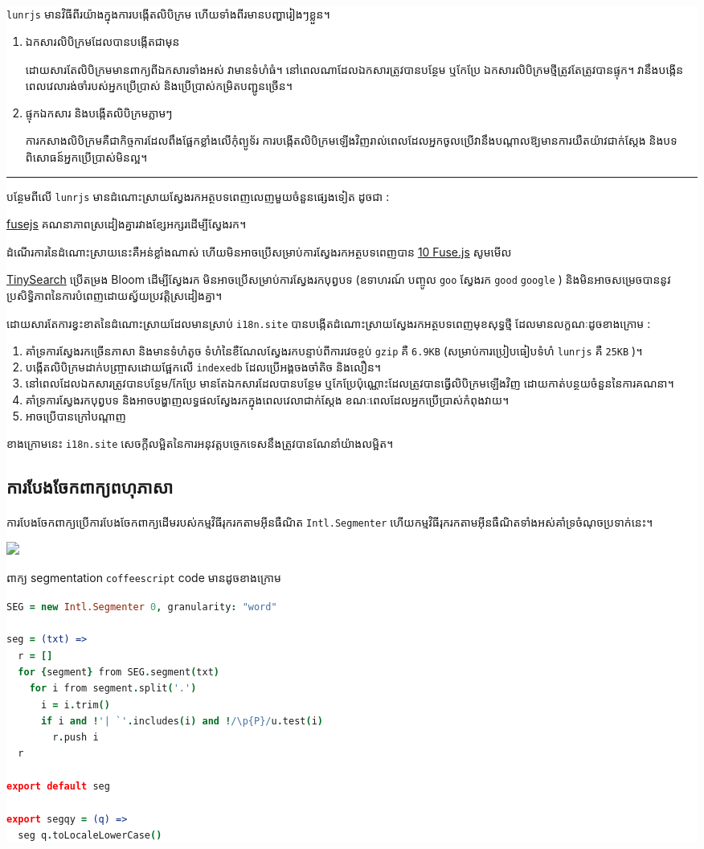 `lunrjs` មានវិធីពីរយ៉ាងក្នុងការបង្កើតលិបិក្រម ហើយទាំងពីរមានបញ្ហារៀងៗខ្លួន។

1. ឯកសារលិបិក្រមដែលបានបង្កើតជាមុន

   ដោយសារតែលិបិក្រមមានពាក្យពីឯកសារទាំងអស់ វាមានទំហំធំ។
   នៅពេលណាដែលឯកសារត្រូវបានបន្ថែម ឬកែប្រែ ឯកសារលិបិក្រមថ្មីត្រូវតែត្រូវបានផ្ទុក។
   វានឹងបង្កើនពេលវេលារង់ចាំរបស់អ្នកប្រើប្រាស់ និងប្រើប្រាស់កម្រិតបញ្ជូនច្រើន។

2. ផ្ទុកឯកសារ និងបង្កើតលិបិក្រមភ្លាមៗ

   ការកសាងលិបិក្រមគឺជាកិច្ចការដែលពឹងផ្អែកខ្លាំងលើកុំព្យូទ័រ ការបង្កើតលិបិក្រមឡើងវិញរាល់ពេលដែលអ្នកចូលប្រើវានឹងបណ្តាលឱ្យមានការយឺតយ៉ាវជាក់ស្តែង និងបទពិសោធន៍អ្នកប្រើប្រាស់មិនល្អ។

---

បន្ថែមពីលើ `lunrjs` មានដំណោះស្រាយស្វែងរកអត្ថបទពេញលេញមួយចំនួនផ្សេងទៀត ដូចជា :

[fusejs](//www.fusejs.io) គណនាភាពស្រដៀងគ្នារវាងខ្សែអក្សរដើម្បីស្វែងរក។

ដំណើរការនៃដំណោះស្រាយនេះគឺអន់ខ្លាំងណាស់ ហើយមិនអាចប្រើសម្រាប់ការស្វែងរកអត្ថបទពេញបាន [10 Fuse.js](//stackoverflow.com/questions/70984437/fuse-js-takes-10-seconds-with-semi-long-queries) សូមមើល

[TinySearch](//github.com/tinysearch/tinysearch) ប្រើតម្រង Bloom ដើម្បីស្វែងរក មិនអាចប្រើសម្រាប់ការស្វែងរកបុព្វបទ (ឧទាហរណ៍ បញ្ចូល `goo` ស្វែងរក `good` `google` ) និងមិនអាចសម្រេចបាននូវប្រសិទ្ធិភាពនៃការបំពេញដោយស្វ័យប្រវត្តិស្រដៀងគ្នា។

ដោយសារតែការខ្វះខាតនៃដំណោះស្រាយដែលមានស្រាប់ `i18n.site` បានបង្កើតដំណោះស្រាយស្វែងរកអត្ថបទពេញមុខសុទ្ធថ្មី ដែលមានលក្ខណៈដូចខាងក្រោម :

1. គាំទ្រការស្វែងរកច្រើនភាសា និងមានទំហំតូច ទំហំនៃខឺណែលស្វែងរកបន្ទាប់ពីការវេចខ្ចប់ `gzip` គឺ `6.9KB` (សម្រាប់ការប្រៀបធៀបទំហំ `lunrjs` គឺ `25KB` )។
1. បង្កើតលិបិក្រមដាក់បញ្ច្រាសដោយផ្អែកលើ `indexedb` ដែលប្រើអង្គចងចាំតិច និងលឿន។
1. នៅពេលដែលឯកសារត្រូវបានបន្ថែម/កែប្រែ មានតែឯកសារដែលបានបន្ថែម ឬកែប្រែប៉ុណ្ណោះដែលត្រូវបានធ្វើលិបិក្រមឡើងវិញ ដោយកាត់បន្ថយចំនួននៃការគណនា។
1. គាំទ្រការស្វែងរកបុព្វបទ និងអាចបង្ហាញលទ្ធផលស្វែងរកក្នុងពេលវេលាជាក់ស្តែង ខណៈពេលដែលអ្នកប្រើប្រាស់កំពុងវាយ។
1. អាចប្រើបានក្រៅបណ្តាញ

ខាងក្រោមនេះ `i18n.site` សេចក្តីលម្អិតនៃការអនុវត្តបច្ចេកទេសនឹងត្រូវបានណែនាំយ៉ាងលម្អិត។

## ការបែងចែកពាក្យពហុភាសា

ការបែងចែកពាក្យប្រើការបែងចែកពាក្យដើមរបស់កម្មវិធីរុករកតាមអ៊ីនធឺណិត `Intl.Segmenter` ហើយកម្មវិធីរុករកតាមអ៊ីនធឺណិតទាំងអស់គាំទ្រចំណុចប្រទាក់នេះ។

![](//p.3ti.site/1727667759.avif)

ពាក្យ segmentation `coffeescript` code មានដូចខាងក្រោម

```coffee
SEG = new Intl.Segmenter 0, granularity: "word"

seg = (txt) =>
  r = []
  for {segment} from SEG.segment(txt)
    for i from segment.split('.')
      i = i.trim()
      if i and !'| `'.includes(i) and !/\p{P}/u.test(i)
        r.push i
  r

export default seg

export segqy = (q) =>
  seg q.toLocaleLowerCase()
```
